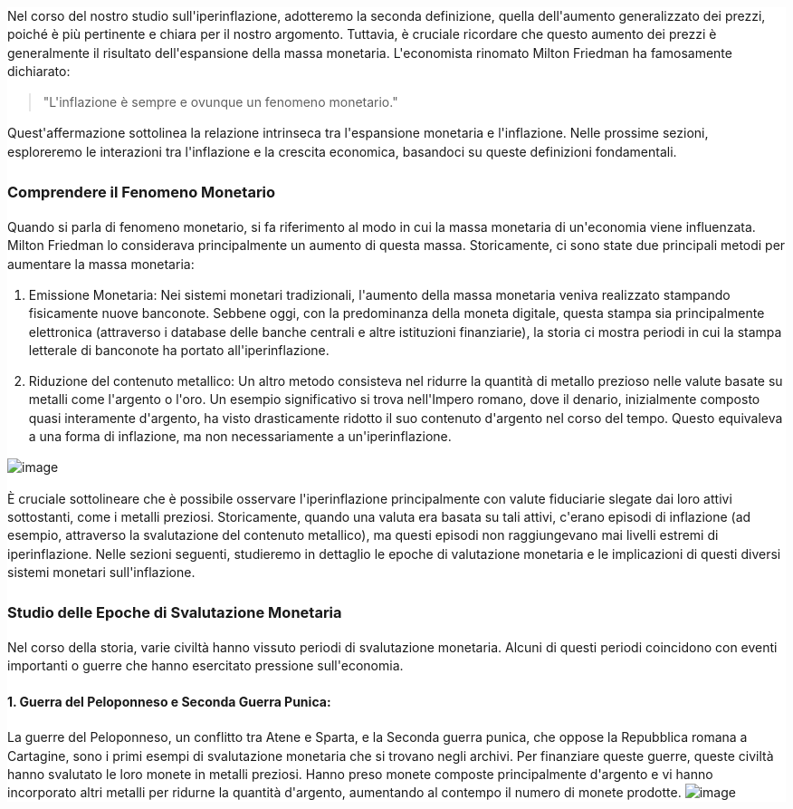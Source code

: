 Nel corso del nostro studio sull'iperinflazione, adotteremo la seconda definizione, quella dell'aumento generalizzato dei prezzi, poiché è più pertinente e chiara per il nostro argomento. Tuttavia, è cruciale ricordare che questo aumento dei prezzi è generalmente il risultato dell'espansione della massa monetaria.
L'economista rinomato Milton Friedman ha famosamente dichiarato:
> "L'inflazione è sempre e ovunque un fenomeno monetario."

Quest'affermazione sottolinea la relazione intrinseca tra l'espansione monetaria e l'inflazione. Nelle prossime sezioni, esploreremo le interazioni tra l'inflazione e la crescita economica, basandoci su queste definizioni fondamentali.

### Comprendere il Fenomeno Monetario

Quando si parla di fenomeno monetario, si fa riferimento al modo in cui la massa monetaria di un'economia viene influenzata. Milton Friedman lo considerava principalmente un aumento di questa massa. Storicamente, ci sono state due principali metodi per aumentare la massa monetaria:

1. Emissione Monetaria:
   Nei sistemi monetari tradizionali, l'aumento della massa monetaria veniva realizzato stampando fisicamente nuove banconote. Sebbene oggi, con la predominanza della moneta digitale, questa stampa sia principalmente elettronica (attraverso i database delle banche centrali e altre istituzioni finanziarie), la storia ci mostra periodi in cui la stampa letterale di banconote ha portato all'iperinflazione.

2. Riduzione del contenuto metallico:
   Un altro metodo consisteva nel ridurre la quantità di metallo prezioso nelle valute basate su metalli come l'argento o l'oro. Un esempio significativo si trova nell'Impero romano, dove il denario, inizialmente composto quasi interamente d'argento, ha visto drasticamente ridotto il suo contenuto d'argento nel corso del tempo. Questo equivaleva a una forma di inflazione, ma non necessariamente a un'iperinflazione.

![image](assets/chapitre-2.1/1.PNG)

È cruciale sottolineare che è possibile osservare l'iperinflazione principalmente con valute fiduciarie slegate dai loro attivi sottostanti, come i metalli preziosi. Storicamente, quando una valuta era basata su tali attivi, c'erano episodi di inflazione (ad esempio, attraverso la svalutazione del contenuto metallico), ma questi episodi non raggiungevano mai livelli estremi di iperinflazione. Nelle sezioni seguenti, studieremo in dettaglio le epoche di valutazione monetaria e le implicazioni di questi diversi sistemi monetari sull'inflazione.

### Studio delle Epoche di Svalutazione Monetaria

Nel corso della storia, varie civiltà hanno vissuto periodi di svalutazione monetaria. Alcuni di questi periodi coincidono con eventi importanti o guerre che hanno esercitato pressione sull'economia.

#### 1. Guerra del Peloponneso e Seconda Guerra Punica:
La guerre del Peloponneso, un conflitto tra Atene e Sparta, e la Seconda guerra punica, che oppose la Repubblica romana a Cartagine, sono i primi esempi di svalutazione monetaria che si trovano negli archivi. Per finanziare queste guerre, queste civiltà hanno svalutato le loro monete in metalli preziosi. Hanno preso monete composte principalmente d'argento e vi hanno incorporato altri metalli per ridurne la quantità d'argento, aumentando al contempo il numero di monete prodotte.
![image](assets/chapitre-2.1/8.PNG)
